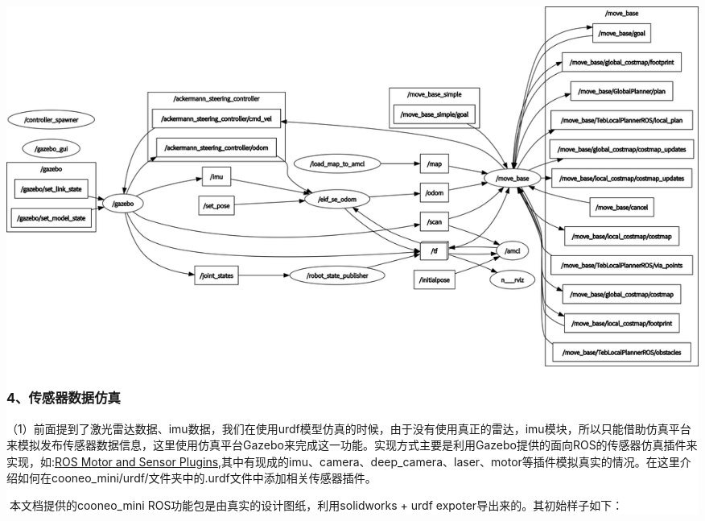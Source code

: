 ![](pictures/navigation_rosgraph.png)



### 4、传感器数据仿真

​		（1）前面提到了激光雷达数据、imu数据，我们在使用urdf模型仿真的时候，由于没有使用真正的雷达，imu模块，所以只能借助仿真平台来模拟发布传感器数据信息，这里使用仿真平台Gazebo来完成这一功能。实现方式主要是利用Gazebo提供的面向ROS的传感器仿真插件来实现，如:[ROS Motor and Sensor Plugins](http://gazebosim.org/tutorials?tut=ros_gzplugins),其中有现成的imu、camera、deep_camera、laser、motor等插件模拟真实的情况。在这里介绍如何在cooneo_mini/urdf/文件夹中的.urdf文件中添加相关传感器插件。

​		本文档提供的cooneo_mini ROS功能包是由真实的设计图纸，利用solidworks + urdf expoter导出来的。其初始样子如下：
